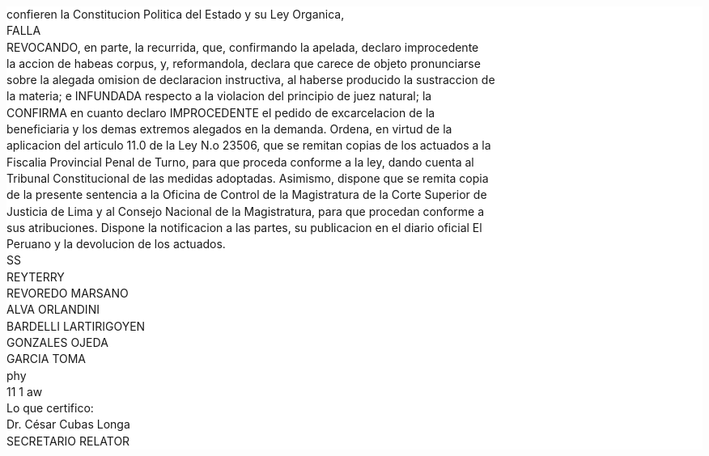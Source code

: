 confieren la Constitucion Politica del Estado y su Ley Organica,  
FALLA  
REVOCANDO, en parte, la recurrida, que, confirmando la apelada, declaro improcedente  
la accion de habeas corpus, y, reformandola, declara que carece de objeto pronunciarse  
sobre la alegada omision de declaracion instructiva, al haberse producido la sustraccion de  
la materia; e INFUNDADA respecto a la violacion del principio de juez natural; la  
CONFIRMA en cuanto declaro IMPROCEDENTE el pedido de excarcelacion de la  
beneficiaria y los demas extremos alegados en la demanda. Ordena, en virtud de la  
aplicacion del articulo 11.0 de la Ley N.o 23506, que se remitan copias de los actuados a la  
Fiscalia Provincial Penal de Turno, para que proceda conforme a la ley, dando cuenta al  
Tribunal Constitucional de las medidas adoptadas. Asimismo, dispone que se remita copia  
de la presente sentencia a la Oficina de Control de la Magistratura de la Corte Superior de  
Justicia de Lima y al Consejo Nacional de la Magistratura, para que procedan conforme a  
sus atribuciones. Dispone la notificacion a las partes, su publicacion en el diario oficial El  
Peruano y la devolucion de los actuados.  
SS  
REYTERRY  
REVOREDO MARSANO  
ALVA ORLANDINI  
BARDELLI LARTIRIGOYEN  
GONZALES OJEDA  
GARCIA TOMA  
phy  
11 1 aw  
Lo que certifico:  
Dr. César Cubas Longa  
SECRETARIO RELATOR